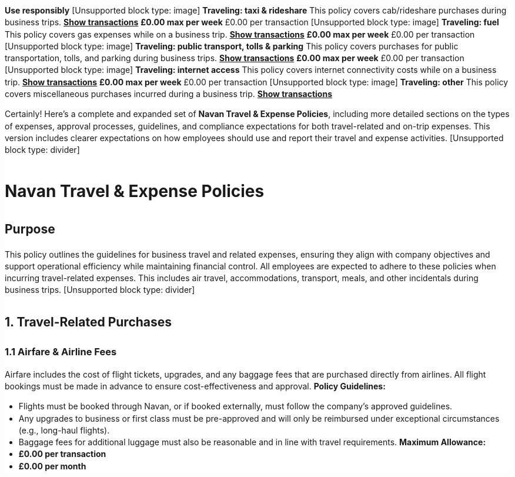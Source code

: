 **Use responsibly**
[Unsupported block type: image]
**Traveling: taxi & rideshare**
This policy covers cab/rideshare purchases during business trips.
[**Show transactions**](https://app.navan.com/app/liquid/user/policy/TRAVELING_TAXI_AND_RIDESHARE/transactions)
**£0.00 max per week**
£0.00 per transaction
[Unsupported block type: image]
**Traveling: fuel**
This policy covers gas expenses while on a business trip.
[**Show transactions**](https://app.navan.com/app/liquid/user/policy/TRAVELING_GAS/transactions)
**£0.00 max per week**
£0.00 per transaction
[Unsupported block type: image]
**Traveling: public transport, tolls & parking**
This policy covers purchases for public transportation, tolls, and parking during business trips.
[**Show transactions**](https://app.navan.com/app/liquid/user/policy/TRAVELING_GROUND_TRANSPORTATION/transactions)
**£0.00 max per week**
£0.00 per transaction
[Unsupported block type: image]
**Traveling: internet access**
This policy covers internet connectivity costs while on a business trip.
[**Show transactions**](https://app.navan.com/app/liquid/user/policy/TRAVELING_INTERNET/transactions)
**£0.00 max per week**
£0.00 per transaction
[Unsupported block type: image]
**Traveling: other**
This policy covers miscellaneous purchases incurred during a business trip.
[**Show transactions**](https://app.navan.com/app/liquid/user/policy/TRAVELING_OTHER/transactions)


Certainly! Here’s a complete and expanded set of **Navan Travel & Expense Policies**, including more detailed sections on the types of expenses, approval processes, guidelines, and compliance expectations for both travel-related and on-trip expenses. This version includes clearer expectations on how employees should use and report their travel and expense activities.
[Unsupported block type: divider]
# Navan Travel & Expense Policies
## Purpose
This policy outlines the guidelines for business travel and related expenses, ensuring they align with company objectives and support operational efficiency while maintaining financial control. All employees are expected to adhere to these policies when incurring travel-related expenses. This includes air travel, accommodations, transport, meals, and other incidentals during business trips.
[Unsupported block type: divider]
## 1. Travel-Related Purchases
### **1.1 Airfare & Airline Fees**
Airfare includes the cost of flight tickets, upgrades, and any baggage fees that are purchased directly from airlines. All flight bookings must be made in advance to ensure cost-effectiveness and approval.
**Policy Guidelines:**
- Flights must be booked through Navan, or if booked externally, must follow the company’s approved guidelines.
- Any upgrades to business or first class must be pre-approved and will only be reimbursed under exceptional circumstances (e.g., long-haul flights).
- Baggage fees for additional luggage must also be reasonable and in line with travel requirements.
**Maximum Allowance:**
- **£0.00 per transaction**
- **£0.00 per month**
